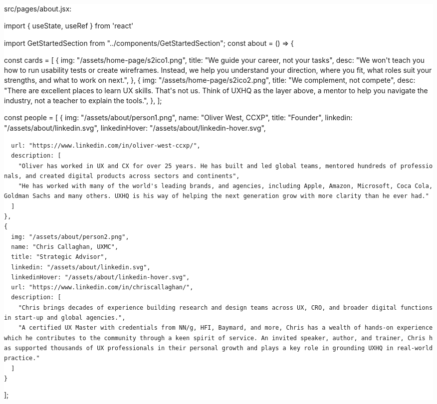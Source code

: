 src/pages/about.jsx:

import { useState, useRef } from 'react'


import GetStartedSection from "../components/GetStartedSection";
const about = () => {

  const cards = [
    {
      img: "/assets/home-page/s2ico1.png",
      title: "We guide your career, not your tasks",
      desc:
        "We won't teach you how to run usability tests or create wireframes. Instead, we help you understand your direction, where you fit, what roles suit your strengths, and what to work on next.",
    },
    {
      img: "/assets/home-page/s2ico2.png",
      title: "We complement, not compete",
      desc:
        "There are excellent places to learn UX skills. That's not us. Think of UXHQ as the layer above, a mentor to help you navigate the industry, not a teacher to explain the tools.",
    },
  ];

  const people = [
    {
      img: "/assets/about/person1.png",
      name: "Oliver West, CCXP",
      title: "Founder",
      linkedin: "/assets/about/linkedin.svg",
      linkedinHover: "/assets/about/linkedin-hover.svg",

      url: "https://www.linkedin.com/in/oliver-west-ccxp/",
      description: [
        "Oliver has worked in UX and CX for over 25 years. He has built and led global teams, mentored hundreds of professionals, and created digital products across sectors and continents",
        "He has worked with many of the world's leading brands, and agencies, including Apple, Amazon, Microsoft, Coca Cola, Goldman Sachs and many others. UXHQ is his way of helping the next generation grow with more clarity than he ever had."
      ]
    },
    {
      img: "/assets/about/person2.png",
      name: "Chris Callaghan, UXMC",
      title: "Strategic Advisor",
      linkedin: "/assets/about/linkedin.svg",
      linkedinHover: "/assets/about/linkedin-hover.svg",
      url: "https://www.linkedin.com/in/chriscallaghan/",
      description: [
        "Chris brings decades of experience building research and design teams across UX, CRO, and broader digital functions in start-up and global agencies.",
        "A certified UX Master with credentials from NN/g, HFI, Baymard, and more, Chris has a wealth of hands-on experience which he contributes to the community through a keen spirit of service. An invited speaker, author, and trainer, Chris has supported thousands of UX professionals in their personal growth and plays a key role in grounding UXHQ in real-world practice."
      ]
    }
  ];
